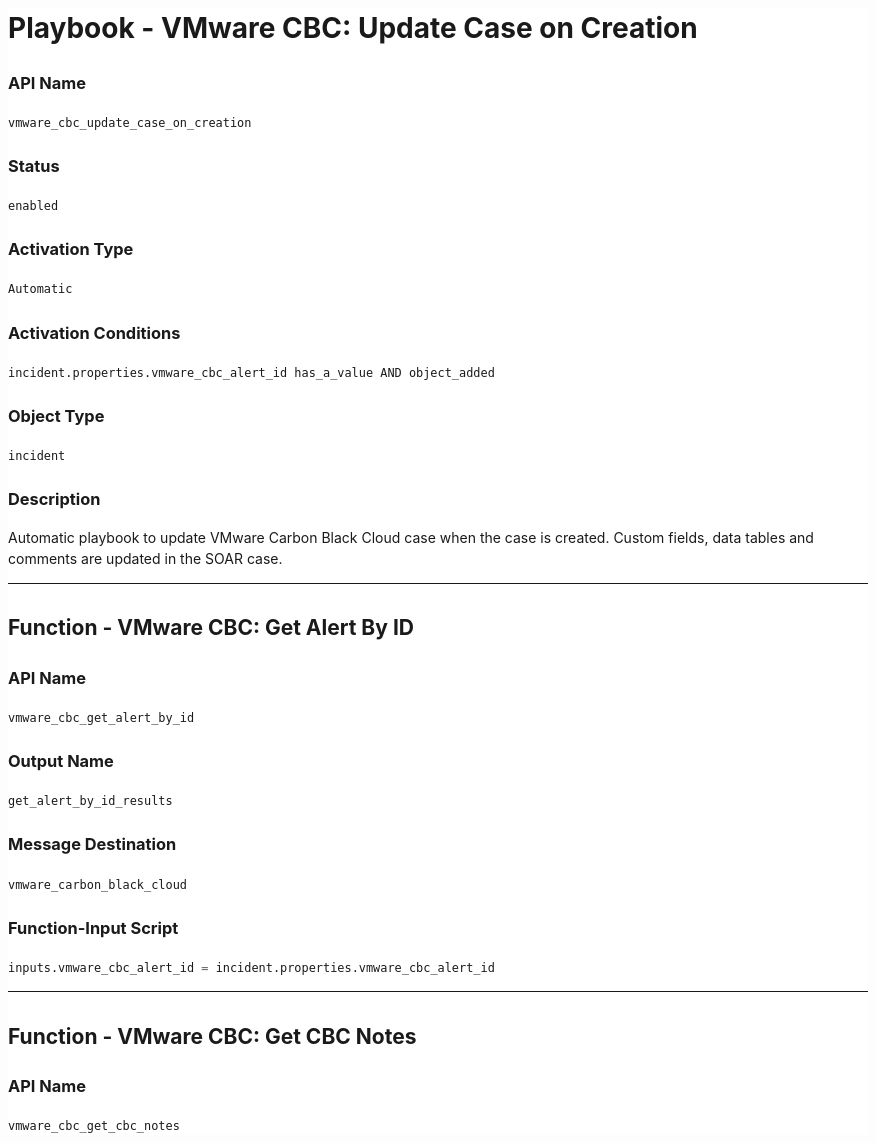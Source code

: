

# Playbook - VMware CBC: Update Case on Creation

### API Name
`vmware_cbc_update_case_on_creation`

### Status
`enabled`

### Activation Type
`Automatic`

### Activation Conditions
`incident.properties.vmware_cbc_alert_id has_a_value AND object_added`

### Object Type
`incident`

### Description
Automatic playbook to update VMware Carbon Black Cloud case when the case is created. Custom fields, data tables and comments are updated in the SOAR case.


---
## Function - VMware CBC: Get Alert By ID

### API Name
`vmware_cbc_get_alert_by_id`

### Output Name
`get_alert_by_id_results`

### Message Destination
`vmware_carbon_black_cloud`

### Function-Input Script
```python
inputs.vmware_cbc_alert_id = incident.properties.vmware_cbc_alert_id
```

---
## Function - VMware CBC: Get CBC Notes

### API Name
`vmware_cbc_get_cbc_notes`
